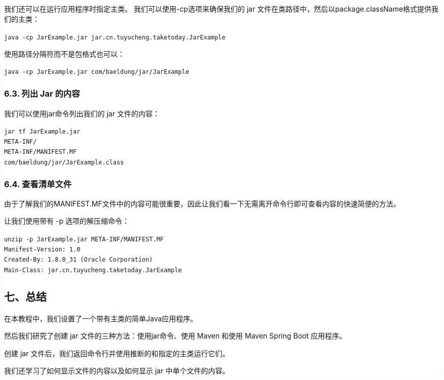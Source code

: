 我们还可以在运行应用程序时指定主类。 我们可以使用-cp选项来确保我们的 jar 文件在类路径中，然后以package.className格式提供我们的主类：

```shell
java -cp JarExample.jar jar.cn.tuyucheng.taketoday.JarExample
```

使用路径分隔符而不是包格式也可以：

```shell
java -cp JarExample.jar com/baeldung/jar/JarExample
```

### 6.3. 列出 Jar 的内容

我们可以使用jar命令列出我们的 jar 文件的内容：

```shell
jar tf JarExample.jar
META-INF/
META-INF/MANIFEST.MF
com/baeldung/jar/JarExample.class
```

### 6.4. 查看清单文件

由于了解我们的MANIFEST.MF文件中的内容可能很重要，因此让我们看一下无需离开命令行即可查看内容的快速简便的方法。

让我们使用带有 -p 选项的解压缩命令：

```shell
unzip -p JarExample.jar META-INF/MANIFEST.MF
Manifest-Version: 1.0
Created-By: 1.8.0_31 (Oracle Corporation)
Main-Class: jar.cn.tuyucheng.taketoday.JarExample
```

## 七、总结

在本教程中，我们设置了一个带有主类的简单Java应用程序。

然后我们研究了创建 jar 文件的三种方法：使用jar命令、使用 Maven 和使用 Maven Spring Boot 应用程序。

创建 jar 文件后，我们返回命令行并使用推断的和指定的主类运行它们。

我们还学习了如何显示文件的内容以及如何显示 jar 中单个文件的内容。